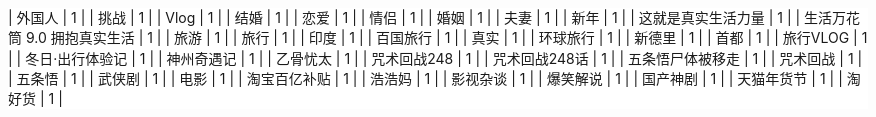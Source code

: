| 外国人 | 1 |
| 挑战 | 1 |
| Vlog | 1 |
| 结婚 | 1 |
| 恋爱 | 1 |
| 情侣 | 1 |
| 婚姻 | 1 |
| 夫妻 | 1 |
| 新年 | 1 |
| 这就是真实生活力量 | 1 |
| 生活万花筒 9.0 拥抱真实生活 | 1 |
| 旅游 | 1 |
| 旅行 | 1 |
| 印度 | 1 |
| 百国旅行 | 1 |
| 真实 | 1 |
| 环球旅行 | 1 |
| 新德里 | 1 |
| 首都 | 1 |
| 旅行VLOG | 1 |
| 冬日·出行体验记 | 1 |
| 神州奇遇记 | 1 |
| 乙骨忧太 | 1 |
| 咒术回战248 | 1 |
| 咒术回战248话 | 1 |
| 五条悟尸体被移走 | 1 |
| 咒术回战 | 1 |
| 五条悟 | 1 |
| 武侠剧 | 1 |
| 电影 | 1 |
| 淘宝百亿补贴 | 1 |
| 浩浩妈 | 1 |
| 影视杂谈 | 1 |
| 爆笑解说 | 1 |
| 国产神剧 | 1 |
| 天猫年货节 | 1 |
| 淘好货 | 1 |